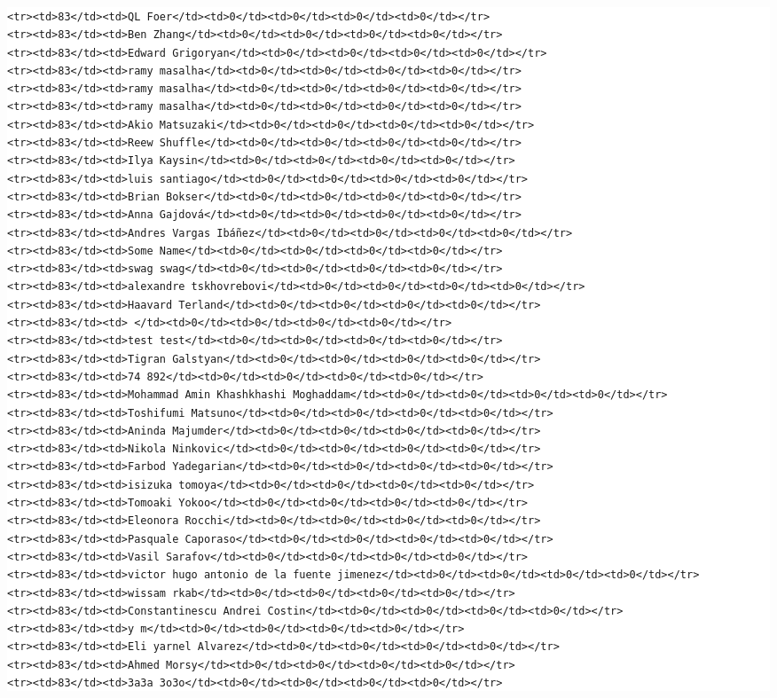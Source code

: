     <tr><td>83</td><td>QL Foer</td><td>0</td><td>0</td><td>0</td><td>0</td></tr>
    <tr><td>83</td><td>Ben Zhang</td><td>0</td><td>0</td><td>0</td><td>0</td></tr>
    <tr><td>83</td><td>Edward Grigoryan</td><td>0</td><td>0</td><td>0</td><td>0</td></tr>
    <tr><td>83</td><td>ramy masalha</td><td>0</td><td>0</td><td>0</td><td>0</td></tr>
    <tr><td>83</td><td>ramy masalha</td><td>0</td><td>0</td><td>0</td><td>0</td></tr>
    <tr><td>83</td><td>ramy masalha</td><td>0</td><td>0</td><td>0</td><td>0</td></tr>
    <tr><td>83</td><td>Akio Matsuzaki</td><td>0</td><td>0</td><td>0</td><td>0</td></tr>
    <tr><td>83</td><td>Reew Shuffle</td><td>0</td><td>0</td><td>0</td><td>0</td></tr>
    <tr><td>83</td><td>Ilya Kaysin</td><td>0</td><td>0</td><td>0</td><td>0</td></tr>
    <tr><td>83</td><td>luis santiago</td><td>0</td><td>0</td><td>0</td><td>0</td></tr>
    <tr><td>83</td><td>Brian Bokser</td><td>0</td><td>0</td><td>0</td><td>0</td></tr>
    <tr><td>83</td><td>Anna Gajdová</td><td>0</td><td>0</td><td>0</td><td>0</td></tr>
    <tr><td>83</td><td>Andres Vargas Ibáñez</td><td>0</td><td>0</td><td>0</td><td>0</td></tr>
    <tr><td>83</td><td>Some Name</td><td>0</td><td>0</td><td>0</td><td>0</td></tr>
    <tr><td>83</td><td>swag swag</td><td>0</td><td>0</td><td>0</td><td>0</td></tr>
    <tr><td>83</td><td>alexandre tskhovrebovi</td><td>0</td><td>0</td><td>0</td><td>0</td></tr>
    <tr><td>83</td><td>Haavard Terland</td><td>0</td><td>0</td><td>0</td><td>0</td></tr>
    <tr><td>83</td><td> </td><td>0</td><td>0</td><td>0</td><td>0</td></tr>
    <tr><td>83</td><td>test test</td><td>0</td><td>0</td><td>0</td><td>0</td></tr>
    <tr><td>83</td><td>Tigran Galstyan</td><td>0</td><td>0</td><td>0</td><td>0</td></tr>
    <tr><td>83</td><td>74 892</td><td>0</td><td>0</td><td>0</td><td>0</td></tr>
    <tr><td>83</td><td>Mohammad Amin Khashkhashi Moghaddam</td><td>0</td><td>0</td><td>0</td><td>0</td></tr>
    <tr><td>83</td><td>Toshifumi Matsuno</td><td>0</td><td>0</td><td>0</td><td>0</td></tr>
    <tr><td>83</td><td>Aninda Majumder</td><td>0</td><td>0</td><td>0</td><td>0</td></tr>
    <tr><td>83</td><td>Nikola Ninkovic</td><td>0</td><td>0</td><td>0</td><td>0</td></tr>
    <tr><td>83</td><td>Farbod Yadegarian</td><td>0</td><td>0</td><td>0</td><td>0</td></tr>
    <tr><td>83</td><td>isizuka tomoya</td><td>0</td><td>0</td><td>0</td><td>0</td></tr>
    <tr><td>83</td><td>Tomoaki Yokoo</td><td>0</td><td>0</td><td>0</td><td>0</td></tr>
    <tr><td>83</td><td>Eleonora Rocchi</td><td>0</td><td>0</td><td>0</td><td>0</td></tr>
    <tr><td>83</td><td>Pasquale Caporaso</td><td>0</td><td>0</td><td>0</td><td>0</td></tr>
    <tr><td>83</td><td>Vasil Sarafov</td><td>0</td><td>0</td><td>0</td><td>0</td></tr>
    <tr><td>83</td><td>victor hugo antonio de la fuente jimenez</td><td>0</td><td>0</td><td>0</td><td>0</td></tr>
    <tr><td>83</td><td>wissam rkab</td><td>0</td><td>0</td><td>0</td><td>0</td></tr>
    <tr><td>83</td><td>Constantinescu Andrei Costin</td><td>0</td><td>0</td><td>0</td><td>0</td></tr>
    <tr><td>83</td><td>y m</td><td>0</td><td>0</td><td>0</td><td>0</td></tr>
    <tr><td>83</td><td>Eli yarnel Alvarez</td><td>0</td><td>0</td><td>0</td><td>0</td></tr>
    <tr><td>83</td><td>Ahmed Morsy</td><td>0</td><td>0</td><td>0</td><td>0</td></tr>
    <tr><td>83</td><td>3a3a 3o3o</td><td>0</td><td>0</td><td>0</td><td>0</td></tr>
  </tbody>
</table>
